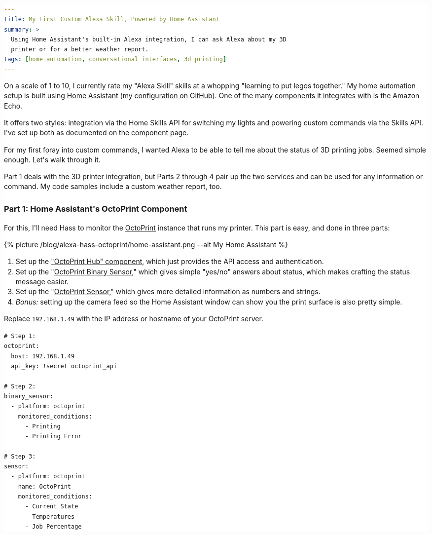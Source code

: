 ```yaml
---
title: My First Custom Alexa Skill, Powered by Home Assistant
summary: >
  Using Home Assistant's built-in Alexa integration, I can ask Alexa about my 3D
  printer or for a better weather report.
tags: [home automation, conversational interfaces, 3d printing]
---
```


On a scale of 1 to 10, I currently rate my "Alexa Skill" skills at a whopping
"learning to put legos together." My home automation setup is built using
[Home Assistant][HASS] (my [configuration on GitHub][HC]). One of the many
[components it integrates with][HASSAE] is the Amazon Echo.

It offers two styles: integration via the Home Skills API for switching my
lights and powering custom commands via the Skills API. I've set up both as
documented on the [component page][HASSAE].

For my first foray into custom commands, I wanted Alexa to be able to tell me
about the status of 3D printing jobs. Seemed simple enough. Let's walk through
it.

Part 1 deals with the 3D printer integration, but Parts 2 through 4 pair up the
two services and can be used for any information or command. My code samples
include a custom weather report, too.

### Part 1: Home Assistant's OctoPrint Component

For this, I'll need Hass to monitor the [OctoPrint][OP] instance that runs my
printer. This part is easy, and done in three parts:

{% picture /blog/alexa-hass-octoprint/home-assistant.png --alt My Home Assistant %}

1. Set up the ["OctoPrint Hub" component][HASSOP1], which just provides the API
   access and authentication.
2. Set up the "[OctoPrint Binary Sensor][HASSOP2]," which gives simple "yes/no"
   answers about status, which makes crafting the status message easier.
3. Set up the "[OctoPrint Sensor][HASSOP3]," which gives more detailed
   information as numbers and strings.
4. _Bonus:_ setting up the camera feed so the Home Assistant window can show you
   the print surface is also pretty simple.

Replace `192.168.1.49` with the IP address or hostname of your OctoPrint server.

```
# Step 1:
octoprint:
  host: 192.168.1.49
  api_key: !secret octoprint_api

# Step 2:
binary_sensor:
  - platform: octoprint
    monitored_conditions:
      - Printing
      - Printing Error

# Step 3:
sensor:
  - platform: octoprint
    name: OctoPrint
    monitored_conditions:
      - Current State
      - Temperatures
      - Job Percentage

```

[HASS]: https://home-assistant.io/
[HC]: https://github.com/tsmith512/home-assistant-config
[HASSAE]: https://home-assistant.io/components/alexa/
[OP]: https://octopi.octoprint.org/
[HASSOP1]: https://home-assistant.io/components/octoprint/
[HCPI]: https://github.com/tsmith512/home-assistant-config/blob/master/configuration.yaml#L85-L87
[HASSOP2]: https://home-assistant.io/components/binary_sensor.octoprint/
[HCBN]: https://github.com/tsmith512/home-assistant-config/blob/master/configuration.yaml#L62-L66
[HASSOP3]: https://home-assistant.io/components/sensor.octoprint/
[HCS]: https://github.com/tsmith512/home-assistant-config/blob/master/sensor.yaml#L30-L35
[HCCAM]: https://github.com/tsmith512/home-assistant-config/blob/master/configuration.yaml#L68-L72
[HASST]: https://home-assistant.io/docs/configuration/templating/
[HCALX]: https://github.com/tsmith512/home-assistant-config/blob/master/alexa.yaml
[ADC]: https://developer.amazon.com
[JB]: https://en.wikipedia.org/wiki/The_Jungle_Book_(1967_film)#Cast
[LPX]: https://community.home-assistant.io/t/aws-lambda-proxy-custom-alexa-skill-when-you-dont-have-https/5230
[HCW]: https://github.com/tsmith512/home-assistant-config/blob/master/alexa.yaml#L25-L37
[NNGSW]: https://www.nngroup.com/articles/contextual-swipe/
[NNGFD]: https://www.nngroup.com/articles/navigation-ia-tests/
[ADI]: https://developer.amazon.com/blogs/post/Tx3PW7BACQVE53B/Introducing-the-Alexa-Skills-Kit-Built-in-Library-Offering-Developers-Hundreds-o
[ADIP]: https://developer.amazon.com/blogs/post/Tx2EWC85F6H422/Introducing-the-ASK-Built-in-Library-Developer-Preview-Pre-Built-Models-for-Hund